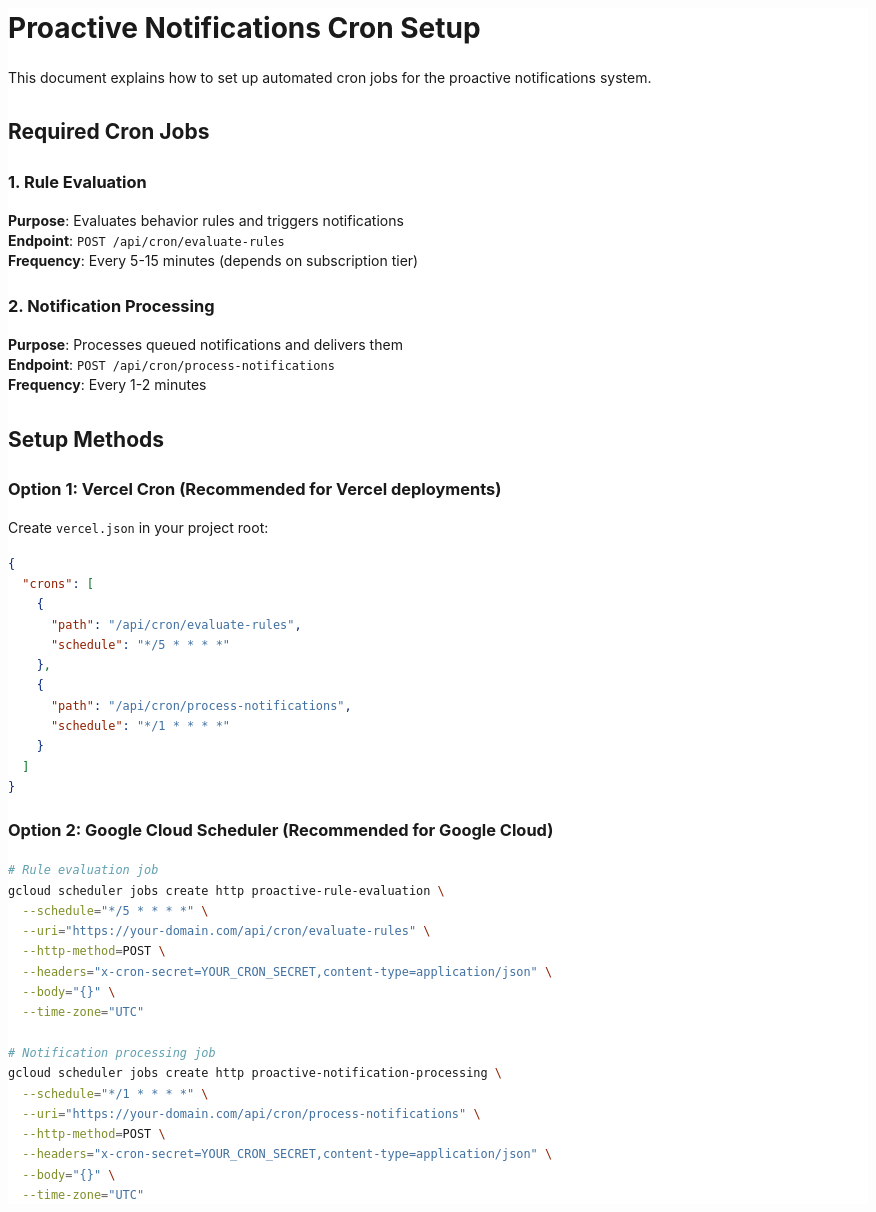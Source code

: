# Proactive Notifications Cron Setup

This document explains how to set up automated cron jobs for the proactive notifications system.

## Required Cron Jobs

### 1. Rule Evaluation
**Purpose**: Evaluates behavior rules and triggers notifications  
**Endpoint**: `POST /api/cron/evaluate-rules`  
**Frequency**: Every 5-15 minutes (depends on subscription tier)  

### 2. Notification Processing  
**Purpose**: Processes queued notifications and delivers them  
**Endpoint**: `POST /api/cron/process-notifications`  
**Frequency**: Every 1-2 minutes  

## Setup Methods

### Option 1: Vercel Cron (Recommended for Vercel deployments)

Create `vercel.json` in your project root:

```json
{
  "crons": [
    {
      "path": "/api/cron/evaluate-rules",
      "schedule": "*/5 * * * *"
    },
    {
      "path": "/api/cron/process-notifications", 
      "schedule": "*/1 * * * *"
    }
  ]
}
```

### Option 2: Google Cloud Scheduler (Recommended for Google Cloud)

```bash
# Rule evaluation job
gcloud scheduler jobs create http proactive-rule-evaluation \
  --schedule="*/5 * * * *" \
  --uri="https://your-domain.com/api/cron/evaluate-rules" \
  --http-method=POST \
  --headers="x-cron-secret=YOUR_CRON_SECRET,content-type=application/json" \
  --body="{}" \
  --time-zone="UTC"

# Notification processing job
gcloud scheduler jobs create http proactive-notification-processing \
  --schedule="*/1 * * * *" \
  --uri="https://your-domain.com/api/cron/process-notifications" \
  --http-method=POST \
  --headers="x-cron-secret=YOUR_CRON_SECRET,content-type=application/json" \
  --body="{}" \
  --time-zone="UTC"
```
